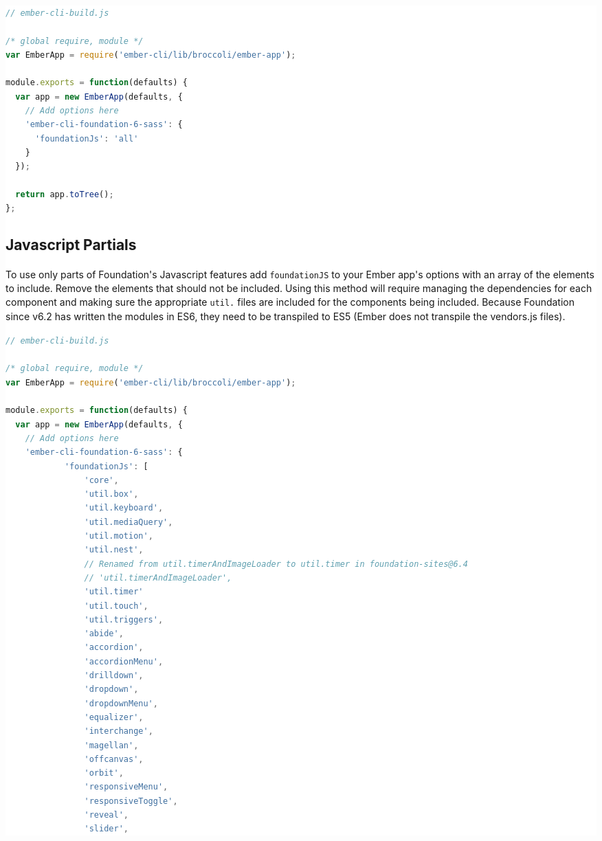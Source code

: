 ```javascript
// ember-cli-build.js

/* global require, module */
var EmberApp = require('ember-cli/lib/broccoli/ember-app');

module.exports = function(defaults) {
  var app = new EmberApp(defaults, {
    // Add options here
    'ember-cli-foundation-6-sass': {
      'foundationJs': 'all'
    }
  });

  return app.toTree();
};
```

## Javascript Partials

To use only parts of Foundation's Javascript features add ```foundationJS``` to your
Ember app's options with an array of the elements to include. Remove the elements that
should not be included. Using this method will require managing the dependencies for each
component and making sure the appropriate `util.` files are included for the components
being included. Because Foundation since v6.2 has written the modules in ES6, they need
to be transpiled to ES5 (Ember does not transpile the vendors.js files).

```javascript
// ember-cli-build.js

/* global require, module */
var EmberApp = require('ember-cli/lib/broccoli/ember-app');

module.exports = function(defaults) {
  var app = new EmberApp(defaults, {
    // Add options here
    'ember-cli-foundation-6-sass': {
            'foundationJs': [
                'core',
                'util.box',
                'util.keyboard',
                'util.mediaQuery',
                'util.motion',
                'util.nest',
                // Renamed from util.timerAndImageLoader to util.timer in foundation-sites@6.4
                // 'util.timerAndImageLoader',
                'util.timer'
                'util.touch',
                'util.triggers',
                'abide',
                'accordion',
                'accordionMenu',
                'drilldown',
                'dropdown',
                'dropdownMenu',
                'equalizer',
                'interchange',
                'magellan',
                'offcanvas',
                'orbit',
                'responsiveMenu',
                'responsiveToggle',
                'reveal',
                'slider',
```